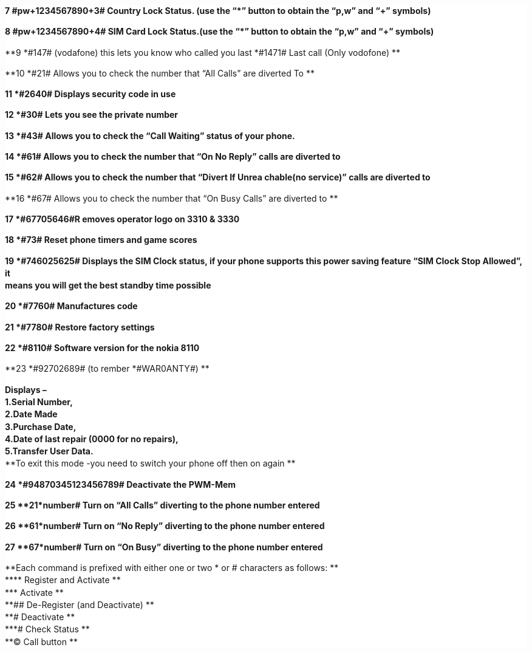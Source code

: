 **7 #pw+1234567890+3# Country Lock Status. (use the “\*” button to obtain the “p,w” and “+” symbols)**

**8 #pw+1234567890+4# SIM Card Lock Status.(use the “\*” button to obtain the “p,w” and “+” symbols)**

**9 \*#147# (vodafone) this lets you know who called you last \*#1471# Last call (Only vodofone) **

**10 \*#21# Allows you to check the number that “All Calls” are diverted To **

**11 \*#2640# Displays security code in use**

**12 \*#30# Lets you see the private number**

**13 \*#43# Allows you to check the “Call Waiting” status of your phone.**

**14 \*#61# Allows you to check the number that “On No Reply” calls are diverted to**

**15 \*#62# Allows you to check the number that “Divert If Unrea chable(no service)” calls are diverted to**

**16 \*#67# Allows you to check the number that “On Busy Calls” are diverted to **

**17 \*#67705646#R emoves operator logo on 3310 & 3330**

**18 \*#73# Reset phone timers and game scores**

**19 \*#746025625# Displays the SIM Clock status, if your phone supports this power saving feature “SIM Clock Stop Allowed”, it**  
**means you will get the best standby time possible**

**20 \*#7760# Manufactures code**

**21 \*#7780# Restore factory settings**

**22 \*#8110# Software version for the nokia 8110**

**23 \*#92702689# (to rember \*#WAR0ANTY#) **

**Displays –**  
**1.Serial Number,**  
**2.Date Made**  
**3.Purchase Date,**  
**4.Date of last repair (0000 for no repairs),**  
**5.Transfer User Data.**  
**To exit this mode -you need to switch your phone off then on again **

**24 \*#94870345123456789# Deactivate the PWM-Mem**

**25 \*\*21\*number# Turn on “All Calls” diverting to the phone number entered**

**26 \*\*61\*number# Turn on “No Reply” diverting to the phone number entered**

**27 \*\*67\*number# Turn on “On Busy” diverting to the phone number entered**

**Each command is prefixed with either one or two \* or # characters as follows: **  
**\*\* Register and Activate **  
**\* Activate **  
**\## De-Register (and Deactivate) **  
**\# Deactivate **  
**\*# Check Status **  
**© Call button **
